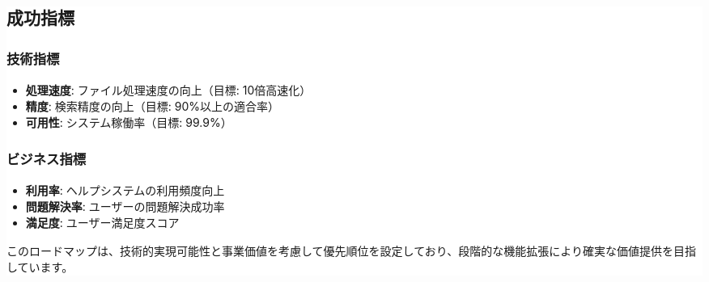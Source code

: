 ## 成功指標

### 技術指標
- **処理速度**: ファイル処理速度の向上（目標: 10倍高速化）
- **精度**: 検索精度の向上（目標: 90%以上の適合率）
- **可用性**: システム稼働率（目標: 99.9%）

### ビジネス指標
- **利用率**: ヘルプシステムの利用頻度向上
- **問題解決率**: ユーザーの問題解決成功率
- **満足度**: ユーザー満足度スコア

このロードマップは、技術的実現可能性と事業価値を考慮して優先順位を設定しており、段階的な機能拡張により確実な価値提供を目指しています。
